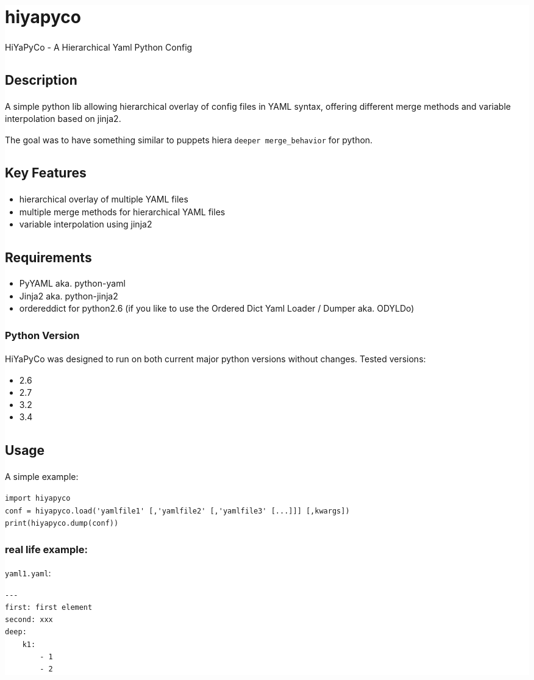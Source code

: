# hiyapyco

HiYaPyCo - A Hierarchical Yaml Python Config


## Description

A simple python lib allowing hierarchical overlay of config files in YAML syntax, offering different merge methods and variable interpolation based on jinja2.

The goal was to have something similar to puppets hiera `deeper merge_behavior` for python.

## Key Features

* hierarchical overlay of multiple YAML files
* multiple merge methods for hierarchical YAML files
* variable interpolation using jinja2


## Requirements

* PyYAML aka. python-yaml
* Jinja2 aka. python-jinja2
* ordereddict for python2.6 (if you like to use the Ordered Dict Yaml Loader / Dumper aka. ODYLDo)

### Python Version

HiYaPyCo was designed to run on both current major python versions without changes.
Tested versions:

* 2.6
* 2.7
* 3.2
* 3.4


## Usage

A simple example:

    import hiyapyco
    conf = hiyapyco.load('yamlfile1' [,'yamlfile2' [,'yamlfile3' [...]]] [,kwargs])
    print(hiyapyco.dump(conf))

### real life example:

`yaml1.yaml`:

    ---
    first: first element
    second: xxx
    deep:
        k1:
            - 1
            - 2
